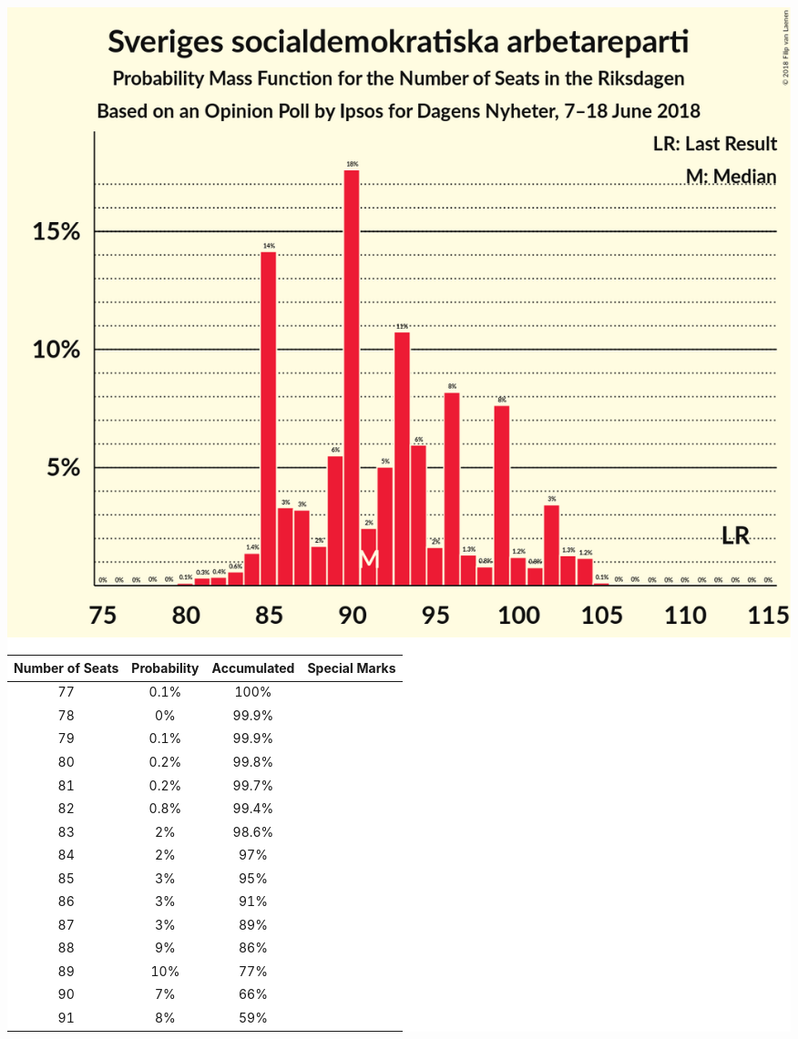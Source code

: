 ![Graph with seats probability mass function not yet produced](2018-06-18-Ipsos-seats-pmf-sverigessocialdemokratiskaarbetareparti.png "Seats Probability Mass Function")

| Number of Seats | Probability | Accumulated | Special Marks |
|:---------------:|:-----------:|:-----------:|:-------------:|
| 77 | 0.1% | 100% |  |
| 78 | 0% | 99.9% |  |
| 79 | 0.1% | 99.9% |  |
| 80 | 0.2% | 99.8% |  |
| 81 | 0.2% | 99.7% |  |
| 82 | 0.8% | 99.4% |  |
| 83 | 2% | 98.6% |  |
| 84 | 2% | 97% |  |
| 85 | 3% | 95% |  |
| 86 | 3% | 91% |  |
| 87 | 3% | 89% |  |
| 88 | 9% | 86% |  |
| 89 | 10% | 77% |  |
| 90 | 7% | 66% |  |
| 91 | 8% | 59% |  |